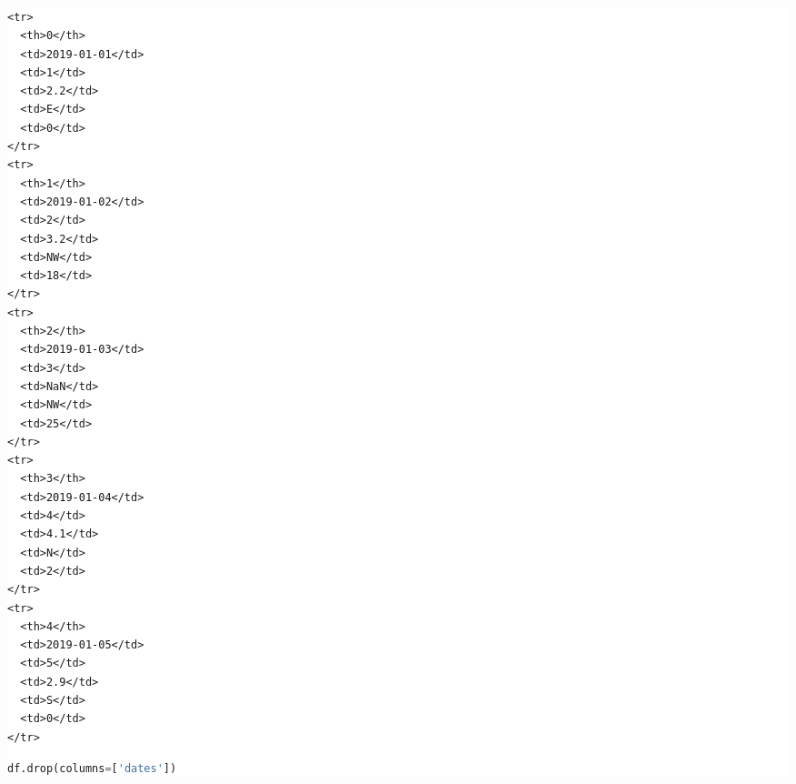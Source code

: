     <tr>
      <th>0</th>
      <td>2019-01-01</td>
      <td>1</td>
      <td>2.2</td>
      <td>E</td>
      <td>0</td>
    </tr>
    <tr>
      <th>1</th>
      <td>2019-01-02</td>
      <td>2</td>
      <td>3.2</td>
      <td>NW</td>
      <td>18</td>
    </tr>
    <tr>
      <th>2</th>
      <td>2019-01-03</td>
      <td>3</td>
      <td>NaN</td>
      <td>NW</td>
      <td>25</td>
    </tr>
    <tr>
      <th>3</th>
      <td>2019-01-04</td>
      <td>4</td>
      <td>4.1</td>
      <td>N</td>
      <td>2</td>
    </tr>
    <tr>
      <th>4</th>
      <td>2019-01-05</td>
      <td>5</td>
      <td>2.9</td>
      <td>S</td>
      <td>0</td>
    </tr>
  </tbody>
</table>
</div>




```python
df.drop(columns=['dates'])
```




<div>
<style scoped>
    .dataframe tbody tr th:only-of-type {
        vertical-align: middle;
    }
